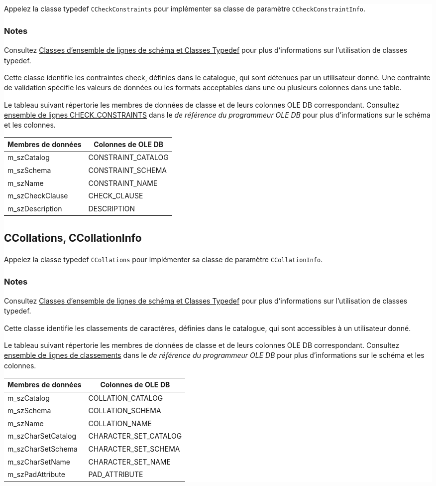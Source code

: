 Appelez la classe typedef `CCheckConstraints` pour implémenter sa classe de paramètre `CCheckConstraintInfo`.

### <a name="remarks"></a>Notes

Consultez [Classes d’ensemble de lignes de schéma et Classes Typedef](../../data/oledb/schema-rowset-classes-and-typedef-classes.md) pour plus d’informations sur l’utilisation de classes typedef.

Cette classe identifie les contraintes check, définies dans le catalogue, qui sont détenues par un utilisateur donné. Une contrainte de validation spécifie les valeurs de données ou les formats acceptables dans une ou plusieurs colonnes dans une table.

Le tableau suivant répertorie les membres de données de classe et de leurs colonnes OLE DB correspondant. Consultez [ensemble de lignes CHECK_CONSTRAINTS](/previous-versions/windows/desktop/ms712845(v=vs.85)) dans le *de référence du programmeur OLE DB* pour plus d’informations sur le schéma et les colonnes.

|Membres de données|Colonnes de OLE DB|
|------------------|--------------------|
|m_szCatalog|CONSTRAINT_CATALOG|
|m_szSchema|CONSTRAINT_SCHEMA|
|m_szName|CONSTRAINT_NAME|
|m_szCheckClause|CHECK_CLAUSE|
|m_szDescription|DESCRIPTION|

## <a name="collation"></a> CCollations, CCollationInfo

Appelez la classe typedef `CCollations` pour implémenter sa classe de paramètre `CCollationInfo`.

### <a name="remarks"></a>Notes

Consultez [Classes d’ensemble de lignes de schéma et Classes Typedef](../../data/oledb/schema-rowset-classes-and-typedef-classes.md) pour plus d’informations sur l’utilisation de classes typedef.

Cette classe identifie les classements de caractères, définies dans le catalogue, qui sont accessibles à un utilisateur donné.

Le tableau suivant répertorie les membres de données de classe et de leurs colonnes OLE DB correspondant. Consultez [ensemble de lignes de classements](/previous-versions/windows/desktop/ms715783(v=vs.85)) dans le *de référence du programmeur OLE DB* pour plus d’informations sur le schéma et les colonnes.

|Membres de données|Colonnes de OLE DB|
|------------------|--------------------|
|m_szCatalog|COLLATION_CATALOG|
|m_szSchema|COLLATION_SCHEMA|
|m_szName|COLLATION_NAME|
|m_szCharSetCatalog|CHARACTER_SET_CATALOG|
|m_szCharSetSchema|CHARACTER_SET_SCHEMA|
|m_szCharSetName|CHARACTER_SET_NAME|
|m_szPadAttribute|PAD_ATTRIBUTE|
